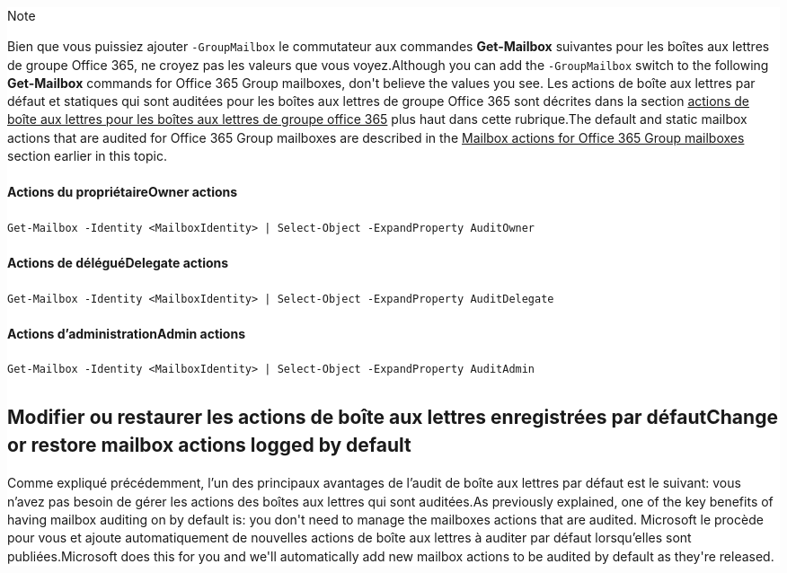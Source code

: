 > [!NOTE]
> <span data-ttu-id="2b32d-329">Bien que vous puissiez ajouter `-GroupMailbox` le commutateur aux commandes **Get-Mailbox** suivantes pour les boîtes aux lettres de groupe Office 365, ne croyez pas les valeurs que vous voyez.</span><span class="sxs-lookup"><span data-stu-id="2b32d-329">Although you can add the `-GroupMailbox` switch to the following **Get-Mailbox** commands for Office 365 Group mailboxes, don't believe the values you see.</span></span> <span data-ttu-id="2b32d-330">Les actions de boîte aux lettres par défaut et statiques qui sont auditées pour les boîtes aux lettres de groupe Office 365 sont décrites dans la section [actions de boîte aux lettres pour les boîtes aux lettres de groupe office 365](#mailbox-actions-for-office-365-group-mailboxes) plus haut dans cette rubrique.</span><span class="sxs-lookup"><span data-stu-id="2b32d-330">The default and static mailbox actions that are audited for Office 365 Group mailboxes are described in the [Mailbox actions for Office 365 Group mailboxes](#mailbox-actions-for-office-365-group-mailboxes) section earlier in this topic.</span></span>

#### <a name="owner-actions"></a><span data-ttu-id="2b32d-331">Actions du propriétaire</span><span class="sxs-lookup"><span data-stu-id="2b32d-331">Owner actions</span></span>

```
Get-Mailbox -Identity <MailboxIdentity> | Select-Object -ExpandProperty AuditOwner
```

#### <a name="delegate-actions"></a><span data-ttu-id="2b32d-332">Actions de délégué</span><span class="sxs-lookup"><span data-stu-id="2b32d-332">Delegate actions</span></span>

```
Get-Mailbox -Identity <MailboxIdentity> | Select-Object -ExpandProperty AuditDelegate
```

#### <a name="admin-actions"></a><span data-ttu-id="2b32d-333">Actions d’administration</span><span class="sxs-lookup"><span data-stu-id="2b32d-333">Admin actions</span></span>

```
Get-Mailbox -Identity <MailboxIdentity> | Select-Object -ExpandProperty AuditAdmin
```

## <a name="change-or-restore-mailbox-actions-logged-by-default"></a><span data-ttu-id="2b32d-334">Modifier ou restaurer les actions de boîte aux lettres enregistrées par défaut</span><span class="sxs-lookup"><span data-stu-id="2b32d-334">Change or restore mailbox actions logged by default</span></span>

<span data-ttu-id="2b32d-335">Comme expliqué précédemment, l’un des principaux avantages de l’audit de boîte aux lettres par défaut est le suivant: vous n’avez pas besoin de gérer les actions des boîtes aux lettres qui sont auditées.</span><span class="sxs-lookup"><span data-stu-id="2b32d-335">As previously explained, one of the key benefits of having mailbox auditing on by default is: you don't need to manage the mailboxes actions that are audited.</span></span> <span data-ttu-id="2b32d-336">Microsoft le procède pour vous et ajoute automatiquement de nouvelles actions de boîte aux lettres à auditer par défaut lorsqu’elles sont publiées.</span><span class="sxs-lookup"><span data-stu-id="2b32d-336">Microsoft does this for you and we'll automatically add new mailbox actions to be audited by default as they're released.</span></span>
